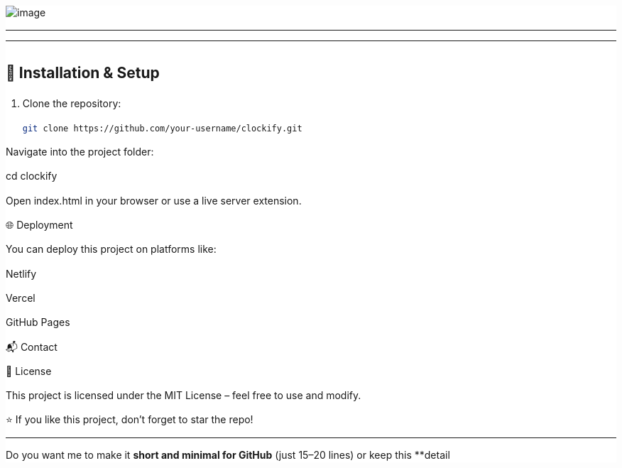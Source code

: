 
<img width="1920" height="593" alt="image" src="https://github.com/user-attachments/assets/b58f6e49-2c73-4eda-ab79-25b6f15f186f" />


---



---

## 🔧 Installation & Setup

1. Clone the repository:
   ```bash
   git clone https://github.com/your-username/clockify.git


Navigate into the project folder:

cd clockify


Open index.html in your browser or use a live server extension.

🌐 Deployment

You can deploy this project on platforms like:

Netlify

Vercel

GitHub Pages

📬 Contact





📝 License

This project is licensed under the MIT License – feel free to use and modify.

⭐ If you like this project, don’t forget to star the repo!


---

Do you want me to make it **short and minimal for GitHub** (just 15–20 lines) or keep this **detail
